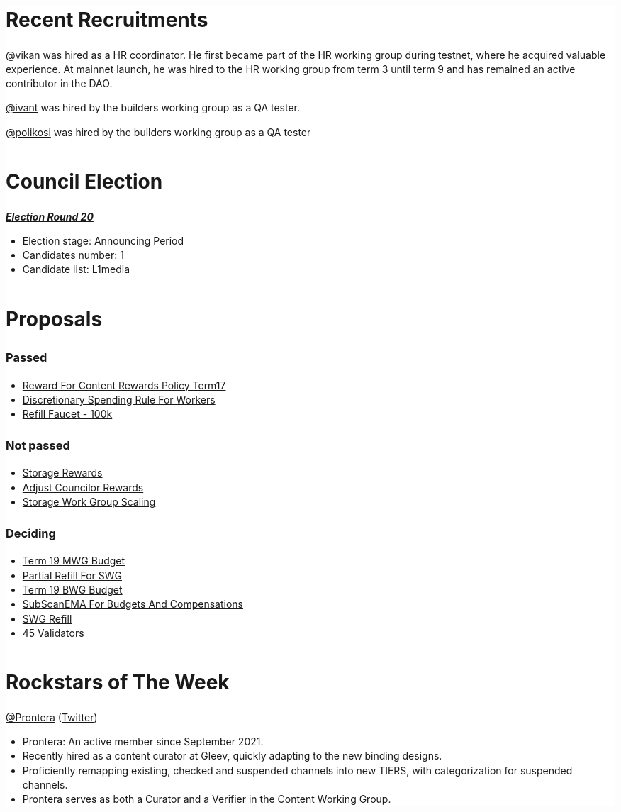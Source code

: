 # Recent Recruitments

[@vikan](https://pioneerapp.xyz/#/members/4058) was hired as a HR coordinator.
He first became part of the HR working group during testnet, where he acquired valuable experience. At mainnet launch, he was hired to the HR working group from term 3 until term 9 and has remained an active contributor in the DAO.

[@ivant](https://pioneerapp.xyz/#/members/3089) was hired by the builders working group as a QA tester.

[@polikosi](https://pioneerapp.xyz/#/members/2673) was hired by the builders working group as a QA tester

# Council Election

***[Election Round 20](https://pioneerapp.xyz/#/election)***

- Election stage: Announcing Period
- Candidates number: 1
- Candidate list: [L1media](https://pioneerapp.xyz/#/election?candidate=00000037)

# Proposals

### Passed

- [Reward For Content Rewards Policy Term17](https://pioneerapp.xyz/#/proposals/preview/529)
- [Discretionary Spending Rule For Workers](https://pioneerapp.xyz/#/proposals/preview/526)
- [Refill Faucet - 100k](https://pioneerapp.xyz/#/proposals/preview/527)

### Not passed

- [Storage Rewards](https://pioneerapp.xyz/#/proposals/preview/528)
- [Adjust Councilor Rewards](https://pioneerapp.xyz/#/proposals/preview/525)
- [Storage Work Group Scaling](https://pioneerapp.xyz/#/proposals/preview/524)

### Deciding

- [Term 19 MWG Budget](https://pioneerapp.xyz/#/proposals/preview/536)
- [Partial Refill For SWG](https://pioneerapp.xyz/#/proposals/preview/535)
- [Term 19 BWG Budget](https://pioneerapp.xyz/#/proposals/preview/534)
- [SubScanEMA For Budgets And Compensations](https://pioneerapp.xyz/#/proposals/preview/532)
- [SWG Refill](https://pioneerapp.xyz/#/proposals/preview/531)
- [45 Validators](https://pioneerapp.xyz/#/proposals/preview/530)

# Rockstars of The Week

[@Prontera](https://pioneer.joystreamstats.live/#/members/1737)  ([Twitter](https://x.com/Ivan98458679?s=20))

- Prontera: An active member since September 2021.
- Recently hired as a content curator at Gleev, quickly adapting to the new binding designs.
- Proficiently remapping existing, checked and suspended channels into new TIERS, with categorization for suspended channels.
- Prontera serves as both a Curator and a Verifier in the Content Working Group.
